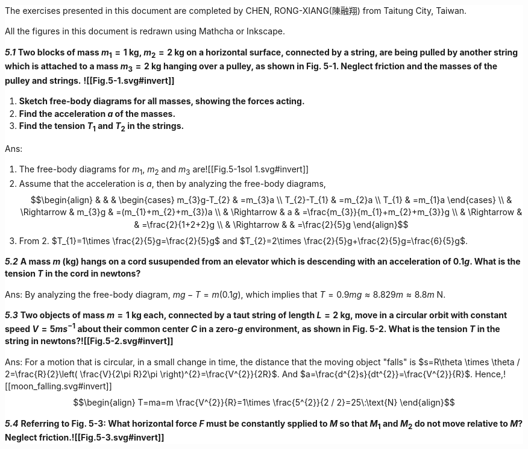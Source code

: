 The exercises presented in this document are completed by CHEN, RONG-XIANG(陳融翔) from Taitung City, Taiwan.

All the figures in this document is redrawn using Mathcha or Inkscape.

***5.1***
**Two blocks of mass $m_{1}=1\: \text{kg}$, $m_{2}=2\:\text{kg}$ on a horizontal surface, connected by a string, are being pulled by another string which is attached to a mass $m_{3}=2\:\text{kg}$ hanging over a pulley, as shown in Fig. 5-1. Neglect friction and the masses of the pulley and strings.**
**![[Fig.5-1.svg#invert]]**
1. **Sketch free-body diagrams for all masses, showing the forces acting.**
2. **Find the acceleration $a$ of the masses.**
3. **Find the tension $T_{1}$ and $T_{2}$ in the strings.**

Ans:
1. The free-body diagrams for $m_{1}$, $m_{2}$ and $m_{3}$ are![[Fig.5-1sol 1.svg#invert]]
2. Assume that the acceleration is $a$, then by analyzing the free-body diagrams,$$\begin{align}
 &   &  & \begin{cases}
m_{3}g-T_{2} & =m_{3}a \\
T_{2}-T_{1} & =m_{2}a \\
T_{1} & =m_{1}a
\end{cases}  \\
 & \Rightarrow & m_{3}g  & =(m_{1}+m_{2}+m_{3})a \\
& \Rightarrow & a & =\frac{m_{3}}{m_{1}+m_{2}+m_{3}}g \\
& \Rightarrow &  & =\frac{2}{1+2+2}g \\
& \Rightarrow &  & =\frac{2}{5}g
\end{align}$$
3. From 2. $T_{1}=1\times \frac{2}{5}g=\frac{2}{5}g$ and $T_{2}=2\times \frac{2}{5}g+\frac{2}{5}g=\frac{6}{5}g$.

***5.2***
**A mass $m\:(\text{kg})$ hangs on a cord susupended from an elevator which is descending with an acceleration of $0.1g$. What is the tension $T$ in the cord in newtons?**

Ans:
By analyzing the free-body diagram, $mg-T=m(0.1g)$, which implies that $T=0.9mg \approx 8.829m \approx 8.8m\:\text{N}$.

***5.3***
**Two objects of mass $m=1\:\text{kg}$ each, connected by a taut string of length $L=2\:\text{kg}$, move in a circular orbit with constant speed $V=5ms^{-1}$ about their common center $C$ in a zero-$g$ environment, as shown in Fig. 5-2. What is the tension $T$ in the string in newtons?![[Fig.5-2.svg#invert]]**

Ans:
For a motion that is circular, in a small change in time, the distance that the moving object "falls" is $s=R\theta \times \theta / 2=\frac{R}{2}\left( \frac{V}{2\pi R}2\pi \right)^{2}=\frac{V^{2}}{2R}$. And $a=\frac{d^{2}s}{dt^{2}}=\frac{V^{2}}{R}$. Hence,![[moon_falling.svg#invert]]$$\begin{align}
T=ma=m \frac{V^{2}}{R}=1\times \frac{5^{2}}{2 / 2}=25\:\text{N}
\end{align}$$

***5.4***
**Referring to Fig. 5-3: What horizontal force $F$ must be constantly spplied to $M$ so that $M_{1}$ and $M_{2}$ do not move relative to $M$? Neglect friction.![[Fig.5-3.svg#invert]]**
